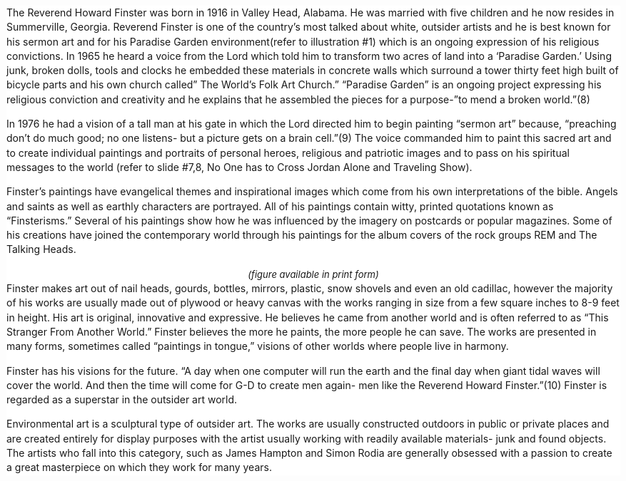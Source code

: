 The Reverend Howard Finster was born in 1916 in Valley Head, Alabama. He was married with five children and he now resides in Summerville, Georgia. Reverend Finster is one of the country’s most talked about white, outsider artists and he is best known for his sermon art and for his Paradise Garden environment(refer to illustration #1) which is an ongoing expression of his religious convictions. In 1965 he heard a voice from the Lord which told him to transform two acres of land into a ‘Paradise Garden.’ Using junk, broken dolls, tools and clocks he embedded these materials in concrete walls which surround a tower thirty feet high built of bicycle parts and his own church called” The World’s Folk Art Church.” “Paradise Garden” is an ongoing project expressing his religious conviction and creativity and he explains that he assembled the pieces for a purpose-”to mend a broken world.”(8)
</p>
<p>
In 1976 he had a vision of a tall man at his gate in which the Lord directed him to begin painting “sermon art” because, “preaching don’t do much good; no one listens- but a picture gets on a brain cell.”(9) The voice commanded him to paint this sacred art and to create individual paintings and portraits of personal heroes, religious and patriotic images and to pass on his spiritual messages to the world (refer to slide #7,8, No One has to Cross Jordan Alone and Traveling Show).
</p>
<p>
Finster’s paintings have evangelical themes and inspirational images which come from his own interpretations of the bible. Angels and saints as well as earthly characters are portrayed. All of his paintings contain witty, printed quotations known as “Finsterisms.” Several of his paintings show how he was influenced by the imagery on postcards or popular magazines. Some of his creations have joined the contemporary world through his paintings for the album covers of the rock groups REM and The Talking Heads.
</p>
<center>
<i>
<font size="-1">
(figure available in print form)
</font>
</i>
</center>
Finster makes art out of nail heads, gourds, bottles, mirrors, plastic, snow shovels and even an old cadillac, however the majority of his works are usually made out of plywood or heavy canvas with the works ranging in size from a few square inches to 8-9 feet in height. His art is original, innovative and expressive. He believes he came from another world and is often referred to as “This Stranger From Another World.” Finster believes the more he paints, the more people he can save. The works are presented in many forms, sometimes called “paintings in tongue,” visions of other worlds where people live in harmony.
<p>
Finster has his visions for the future. “A day when one computer will run the earth and the final day when giant tidal waves will cover the world. And then the time will come for G-D to create men again- men like the Reverend Howard Finster.”(10) Finster is regarded as a superstar in the outsider art world.
</p>
<p>
Environmental art is a sculptural type of outsider art. The works are usually constructed outdoors in public or private places and are created entirely for display purposes with the artist usually working with readily available materials- junk and found objects. The artists who fall into this category, such as James Hampton and Simon Rodia are generally obsessed with a passion to create a great masterpiece on which they work for many years.
</p>
<p>